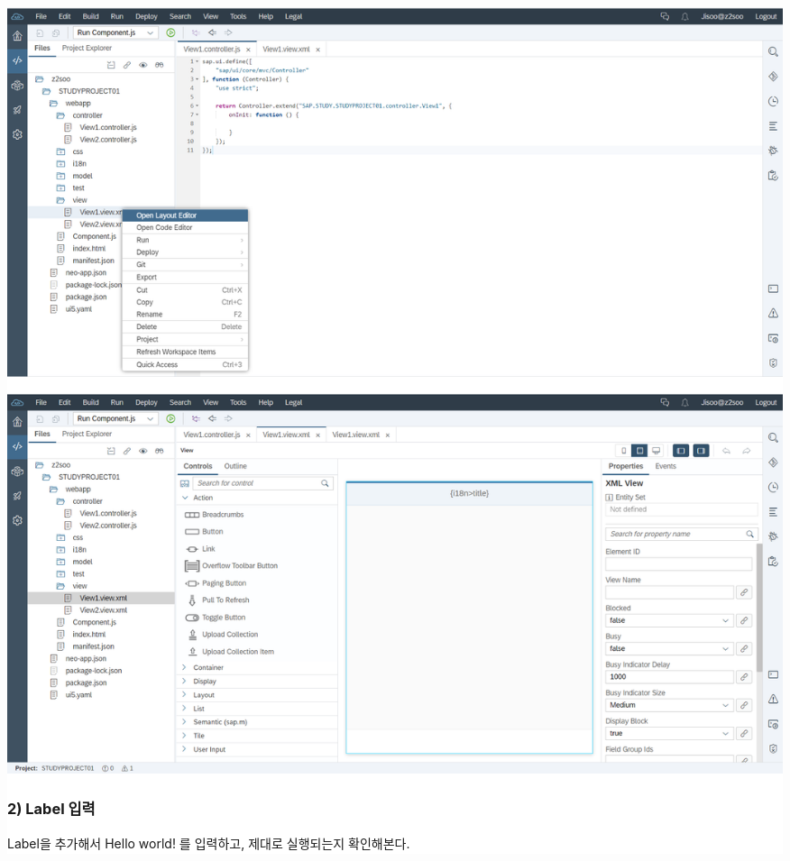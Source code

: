 ![View &amp;gt; &#xC6B0;&#xD074;&#xB9AD; &amp;gt; Open Layout Editor](../.gitbook/assets/image%20%28418%29.png)

![Open Layout Editor&#xB85C; &#xC5F4;&#xC5B4;&#xBCF8; View ](../.gitbook/assets/image%20%28434%29.png)



### 2\) Label 입력 

Label을 추가해서 Hello world! 를 입력하고, 제대로 실행되는지 확인해본다. 
